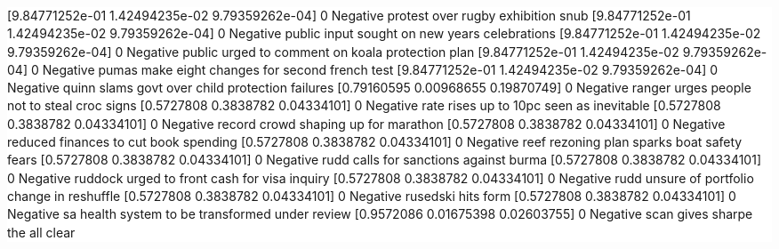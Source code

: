 [9.84771252e-01 1.42494235e-02 9.79359262e-04]
0
Negative
protest over rugby exhibition snub
[9.84771252e-01 1.42494235e-02 9.79359262e-04]
0
Negative
public input sought on new years celebrations
[9.84771252e-01 1.42494235e-02 9.79359262e-04]
0
Negative
public urged to comment on koala protection plan
[9.84771252e-01 1.42494235e-02 9.79359262e-04]
0
Negative
pumas make eight changes for second french test
[9.84771252e-01 1.42494235e-02 9.79359262e-04]
0
Negative
quinn slams govt over child protection failures
[0.79160595 0.00968655 0.19870749]
0
Negative
ranger urges people not to steal croc signs
[0.5727808  0.3838782  0.04334101]
0
Negative
rate rises up to 10pc seen as inevitable
[0.5727808  0.3838782  0.04334101]
0
Negative
record crowd shaping up for marathon
[0.5727808  0.3838782  0.04334101]
0
Negative
reduced finances to cut book spending
[0.5727808  0.3838782  0.04334101]
0
Negative
reef rezoning plan sparks boat safety fears
[0.5727808  0.3838782  0.04334101]
0
Negative
rudd calls for sanctions against burma
[0.5727808  0.3838782  0.04334101]
0
Negative
ruddock urged to front cash for visa inquiry
[0.5727808  0.3838782  0.04334101]
0
Negative
rudd unsure of portfolio change in reshuffle
[0.5727808  0.3838782  0.04334101]
0
Negative
rusedski hits form
[0.5727808  0.3838782  0.04334101]
0
Negative
sa health system to be transformed under review
[0.9572086  0.01675398 0.02603755]
0
Negative
scan gives sharpe the all clear